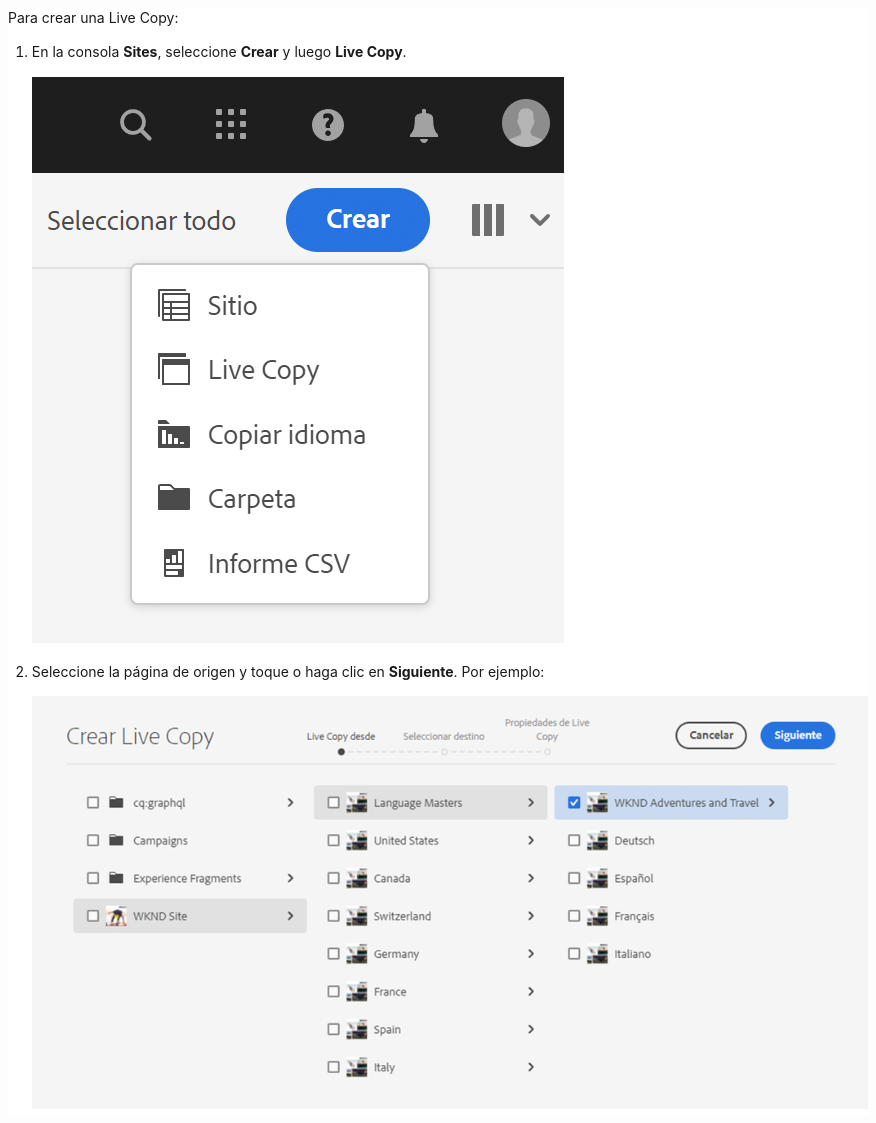 Para crear una Live Copy:

1. En la consola **Sites**, seleccione **Crear** y luego **Live Copy**.

   ![Crear Live Copy](../assets/create-live-copy.png)

1. Seleccione la página de origen y toque o haga clic en **Siguiente**. Por ejemplo:

   ![Seleccionar el origen de la Live Copy](../assets/live-copy-from.png)
